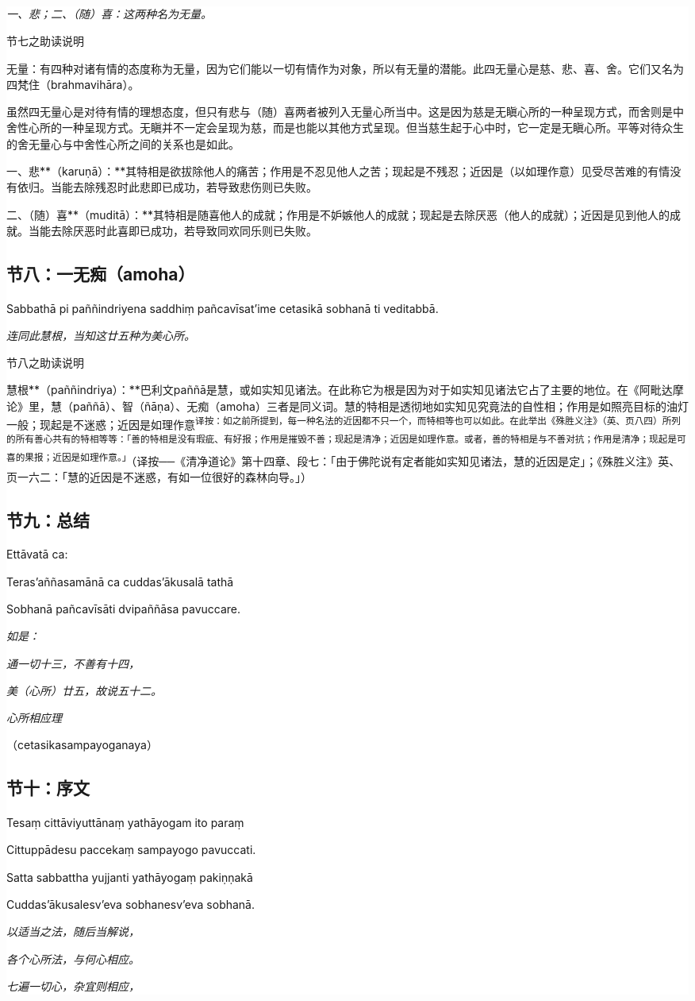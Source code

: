 *一、悲；二、（随）喜：这两种名为无量。*


节七之助读说明

无量：有四种对诸有情的态度称为无量，因为它们能以一切有情作为对象，所以有无量的潜能。此四无量心是慈、悲、喜、舍。它们又名为四梵住（brahmavihāra）。

虽然四无量心是对待有情的理想态度，但只有悲与（随）喜两者被列入无量心所当中。这是因为慈是无瞋心所的一种呈现方式，而舍则是中舍性心所的一种呈现方式。无瞋并不一定会呈现为慈，而是也能以其他方式呈现。但当慈生起于心中时，它一定是无瞋心所。平等对待众生的舍无量心与中舍性心所之间的关系也是如此。

一、悲**（karuṇā）：**其特相是欲拔除他人的痛苦；作用是不忍见他人之苦；现起是不残忍；近因是（以如理作意）见受尽苦难的有情没有依归。当能去除残忍时此悲即已成功，若导致悲伤则已失败。

二、（随）喜**（muditā）：**其特相是随喜他人的成就；作用是不妒嫉他人的成就；现起是去除厌恶（他人的成就）；近因是见到他人的成就。当能去除厌恶时此喜即已成功，若导致同欢同乐则已失败。

## 节八：一无痴（amoha）

Sabbathā pi paññindriyena saddhiṃ pañcavīsat’ime cetasikā sobhanā ti veditabbā.

*连同此慧根，当知这廿五种为美心所。*


节八之助读说明

慧根**（paññindriya）：**巴利文paññā是慧，或如实知见诸法。在此称它为根是因为对于如实知见诸法它占了主要的地位。在《阿毗达摩论》里，慧（paññā）、智（ñāṇa）、无痴（amoha）三者是同义词。慧的特相是透彻地如实知见究竟法的自性相；作用是如照亮目标的油灯一般；现起是不迷惑；近因是如理作意<sup>译按：如之前所提到，每一种名法的近因都不只一个，而特相等也可以如此。在此举出《殊胜义注》（英、页八四）所列的所有善心共有的特相等等：「善的特相是没有瑕疵、有好报；作用是摧毁不善；现起是清净；近因是如理作意。或者，善的特相是与不善对抗；作用是清净；现起是可喜的果报；近因是如理作意。」</sup>（译按──《清净道论》第十四章、段七：「由于佛陀说有定者能如实知见诸法，慧的近因是定」；《殊胜义注》英、页一六二：「慧的近因是不迷惑，有如一位很好的森林向导。」）

## 节九：总结

Ettāvatā ca:

Teras’aññasamānā ca cuddas’ākusalā tathā

Sobhanā pañcavīsāti dvipaññāsa pavuccare.

*如是：*

*通一切十三，不善有十四，*

*美（心所）廿五，故说五十二。*

*心所相应理*

（cetasikasampayoganaya）

## 节十：序文

Tesaṃ cittāviyuttānaṃ yathāyogam ito paraṃ

Cittuppādesu paccekaṃ sampayogo pavuccati.

Satta sabbattha yujjanti yathāyogaṃ pakiṇṇakā

Cuddas’ākusalesv’eva sobhanesv’eva sobhanā.

*以适当之法，随后当解说，*

*各个心所法，与何心相应。*

*七遍一切心，杂宜则相应，*
